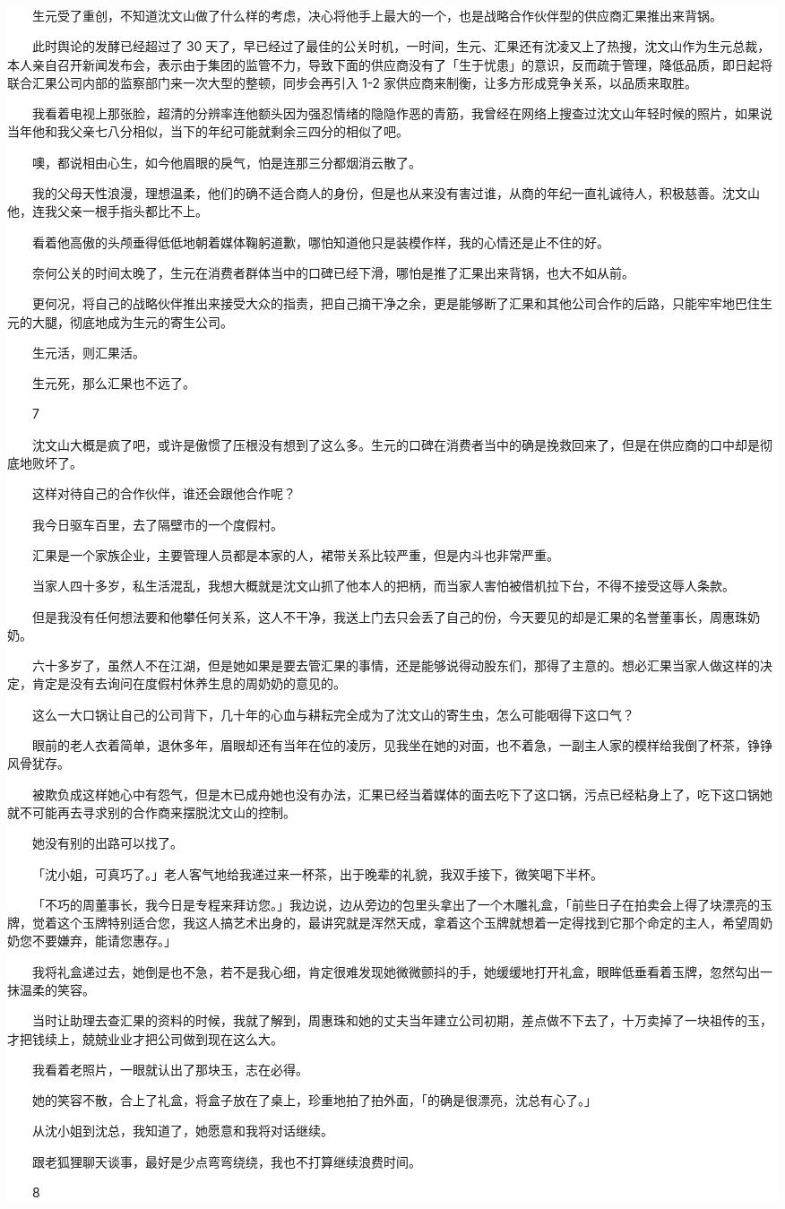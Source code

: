 &emsp;&emsp;生元受了重创，不知道沈文山做了什么样的考虑，决心将他手上最大的一个，也是战略合作伙伴型的供应商汇果推出来背锅。  
  
&emsp;&emsp;此时舆论的发酵已经超过了 30 天了，早已经过了最佳的公关时机，一时间，生元、汇果还有沈凌又上了热搜，沈文山作为生元总裁，本人亲自召开新闻发布会，表示由于集团的监管不力，导致下面的供应商没有了「生于忧患」的意识，反而疏于管理，降低品质，即日起将联合汇果公司内部的监察部门来一次大型的整顿，同步会再引入 1-2 家供应商来制衡，让多方形成竞争关系，以品质来取胜。  
  
&emsp;&emsp;我看着电视上那张脸，超清的分辨率连他额头因为强忍情绪的隐隐作恶的青筋，我曾经在网络上搜查过沈文山年轻时候的照片，如果说当年他和我父亲七八分相似，当下的年纪可能就剩余三四分的相似了吧。  
  
&emsp;&emsp;噢，都说相由心生，如今他眉眼的戾气，怕是连那三分都烟消云散了。  
  
&emsp;&emsp;我的父母天性浪漫，理想温柔，他们的确不适合商人的身份，但是也从来没有害过谁，从商的年纪一直礼诚待人，积极慈善。沈文山他，连我父亲一根手指头都比不上。  
  
&emsp;&emsp;看着他高傲的头颅垂得低低地朝着媒体鞠躬道歉，哪怕知道他只是装模作样，我的心情还是止不住的好。  
  
&emsp;&emsp;奈何公关的时间太晚了，生元在消费者群体当中的口碑已经下滑，哪怕是推了汇果出来背锅，也大不如从前。  
  
&emsp;&emsp;更何况，将自己的战略伙伴推出来接受大众的指责，把自己摘干净之余，更是能够断了汇果和其他公司合作的后路，只能牢牢地巴住生元的大腿，彻底地成为生元的寄生公司。  
  
&emsp;&emsp;生元活，则汇果活。  
  
&emsp;&emsp;生元死，那么汇果也不远了。  
  
&emsp;&emsp;7  
  
&emsp;&emsp;沈文山大概是疯了吧，或许是傲惯了压根没有想到了这么多。生元的口碑在消费者当中的确是挽救回来了，但是在供应商的口中却是彻底地败坏了。  
  
&emsp;&emsp;这样对待自己的合作伙伴，谁还会跟他合作呢？  
  
&emsp;&emsp;我今日驱车百里，去了隔壁市的一个度假村。  
  
&emsp;&emsp;汇果是一个家族企业，主要管理人员都是本家的人，裙带关系比较严重，但是内斗也非常严重。  
  
&emsp;&emsp;当家人四十多岁，私生活混乱，我想大概就是沈文山抓了他本人的把柄，而当家人害怕被借机拉下台，不得不接受这辱人条款。  
  
&emsp;&emsp;但是我没有任何想法要和他攀任何关系，这人不干净，我送上门去只会丢了自己的份，今天要见的却是汇果的名誉董事长，周惠珠奶奶。  
  
&emsp;&emsp;六十多岁了，虽然人不在江湖，但是她如果是要去管汇果的事情，还是能够说得动股东们，那得了主意的。想必汇果当家人做这样的决定，肯定是没有去询问在度假村休养生息的周奶奶的意见的。  
  
&emsp;&emsp;这么一大口锅让自己的公司背下，几十年的心血与耕耘完全成为了沈文山的寄生虫，怎么可能咽得下这口气？  
  
&emsp;&emsp;眼前的老人衣着简单，退休多年，眉眼却还有当年在位的凌厉，见我坐在她的对面，也不着急，一副主人家的模样给我倒了杯茶，铮铮风骨犹存。  
  
&emsp;&emsp;被欺负成这样她心中有怨气，但是木已成舟她也没有办法，汇果已经当着媒体的面去吃下了这口锅，污点已经粘身上了，吃下这口锅她就不可能再去寻求别的合作商来摆脱沈文山的控制。  
  
&emsp;&emsp;她没有别的出路可以找了。  
  
&emsp;&emsp;「沈小姐，可真巧了。」老人客气地给我递过来一杯茶，出于晚辈的礼貌，我双手接下，微笑喝下半杯。  
  
&emsp;&emsp;「不巧的周董事长，我今日是专程来拜访您。」我边说，边从旁边的包里头拿出了一个木雕礼盒，「前些日子在拍卖会上得了块漂亮的玉牌，觉着这个玉牌特别适合您，我这人搞艺术出身的，最讲究就是浑然天成，拿着这个玉牌就想着一定得找到它那个命定的主人，希望周奶奶您不要嫌弃，能请您惠存。」  
  
&emsp;&emsp;我将礼盒递过去，她倒是也不急，若不是我心细，肯定很难发现她微微颤抖的手，她缓缓地打开礼盒，眼眸低垂看着玉牌，忽然勾出一抹温柔的笑容。  
  
&emsp;&emsp;当时让助理去查汇果的资料的时候，我就了解到，周惠珠和她的丈夫当年建立公司初期，差点做不下去了，十万卖掉了一块祖传的玉，才把钱续上，兢兢业业才把公司做到现在这么大。  
  
&emsp;&emsp;我看着老照片，一眼就认出了那块玉，志在必得。  
  
&emsp;&emsp;她的笑容不散，合上了礼盒，将盒子放在了桌上，珍重地拍了拍外面，「的确是很漂亮，沈总有心了。」  
  
&emsp;&emsp;从沈小姐到沈总，我知道了，她愿意和我将对话继续。  
  
&emsp;&emsp;跟老狐狸聊天谈事，最好是少点弯弯绕绕，我也不打算继续浪费时间。  
  
&emsp;&emsp;8  
  